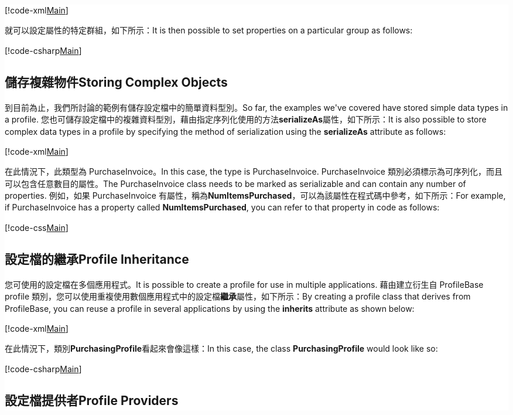 [!code-xml[Main](profiles-themes-and-web-parts/samples/sample4.xml)]

<span data-ttu-id="1e6d1-132">就可以設定屬性的特定群組，如下所示：</span><span class="sxs-lookup"><span data-stu-id="1e6d1-132">It is then possible to set properties on a particular group as follows:</span></span>

[!code-csharp[Main](profiles-themes-and-web-parts/samples/sample5.cs)]

## <a name="storing-complex-objects"></a><span data-ttu-id="1e6d1-133">儲存複雜物件</span><span class="sxs-lookup"><span data-stu-id="1e6d1-133">Storing Complex Objects</span></span>

<span data-ttu-id="1e6d1-134">到目前為止，我們所討論的範例有儲存設定檔中的簡單資料型別。</span><span class="sxs-lookup"><span data-stu-id="1e6d1-134">So far, the examples we've covered have stored simple data types in a profile.</span></span> <span data-ttu-id="1e6d1-135">您也可儲存設定檔中的複雜資料型別，藉由指定序列化使用的方法**serializeAs**屬性，如下所示：</span><span class="sxs-lookup"><span data-stu-id="1e6d1-135">It is also possible to store complex data types in a profile by specifying the method of serialization using the **serializeAs** attribute as follows:</span></span>

[!code-xml[Main](profiles-themes-and-web-parts/samples/sample6.xml)]

<span data-ttu-id="1e6d1-136">在此情況下，此類型為 PurchaseInvoice。</span><span class="sxs-lookup"><span data-stu-id="1e6d1-136">In this case, the type is PurchaseInvoice.</span></span> <span data-ttu-id="1e6d1-137">PurchaseInvoice 類別必須標示為可序列化，而且可以包含任意數目的屬性。</span><span class="sxs-lookup"><span data-stu-id="1e6d1-137">The PurchaseInvoice class needs to be marked as serializable and can contain any number of properties.</span></span> <span data-ttu-id="1e6d1-138">例如，如果 PurchaseInvoice 有屬性，稱為**NumItemsPurchased**，可以為該屬性在程式碼中參考，如下所示：</span><span class="sxs-lookup"><span data-stu-id="1e6d1-138">For example, if PurchaseInvoice has a property called **NumItemsPurchased**, you can refer to that property in code as follows:</span></span>

[!code-css[Main](profiles-themes-and-web-parts/samples/sample7.css)]

## <a name="profile-inheritance"></a><span data-ttu-id="1e6d1-139">設定檔的繼承</span><span class="sxs-lookup"><span data-stu-id="1e6d1-139">Profile Inheritance</span></span>

<span data-ttu-id="1e6d1-140">您可使用的設定檔在多個應用程式。</span><span class="sxs-lookup"><span data-stu-id="1e6d1-140">It is possible to create a profile for use in multiple applications.</span></span> <span data-ttu-id="1e6d1-141">藉由建立衍生自 ProfileBase profile 類別，您可以使用重複使用數個應用程式中的設定檔**繼承**屬性，如下所示：</span><span class="sxs-lookup"><span data-stu-id="1e6d1-141">By creating a profile class that derives from ProfileBase, you can reuse a profile in several applications by using the **inherits** attribute as shown below:</span></span>

[!code-xml[Main](profiles-themes-and-web-parts/samples/sample8.xml)]

<span data-ttu-id="1e6d1-142">在此情況下，類別**PurchasingProfile**看起來會像這樣：</span><span class="sxs-lookup"><span data-stu-id="1e6d1-142">In this case, the class **PurchasingProfile** would look like so:</span></span>

[!code-csharp[Main](profiles-themes-and-web-parts/samples/sample9.cs)]

## <a name="profile-providers"></a><span data-ttu-id="1e6d1-143">設定檔提供者</span><span class="sxs-lookup"><span data-stu-id="1e6d1-143">Profile Providers</span></span>

